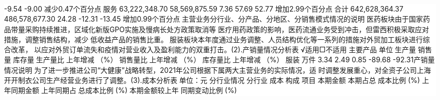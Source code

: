 -9.54
-9.00
减少0.47个百分点
服务
63,222,348.70
58,569,875.59
7.36
57.69
52.77
增加2.99个百分点
合计
642,628,364.37
486,578,677.30
24.28
-12.31
-13.45
增加0.99个百分点
主营业务分行业、分产品、分地区、分销售模式情况的说明
医药板块由于国家药品带量采购持续推进，区域化新版GPO实施及慢病长处方政策取消等
医疗用药政策的影响，医药流通业务受到冲击，但雷西积极采取应对措施，调整销售结构，减少
低收益产品的销售比重。
服装板块本年度通过业务调整、人员结构优化等一系列的措施对外贸加工板块进行综合改革，
以应对外贸订单流失和疫情对营业收入及盈利能力的双重打击。(2).产销量情况分析表
√适用□不适用
主要产品
单位
生产量
销售量
库存量
生产量比
上年增减
（%）
销售量比
上年增减
（%）
库存量比
上年增减
（%）
服装
万件
3.34
2.49
0.85
-89.68
-92.31产销量情况说明
为了进一步推进公司“大健康”战略转型，2021年公司根据下属两大主营业务的实际情况，适
时调整发展重心，对全资子公司上海开开制衣公司生产经营业务进行了调整。(3).成本分析表
单位：元
分行业情况
分行业
成本
构成
项目
本期金额
本期占总
成本比例
(%)
上年同期金额
上年同期占
总成本比例
(%)
本期金额较上年
同期变动比例
(%)